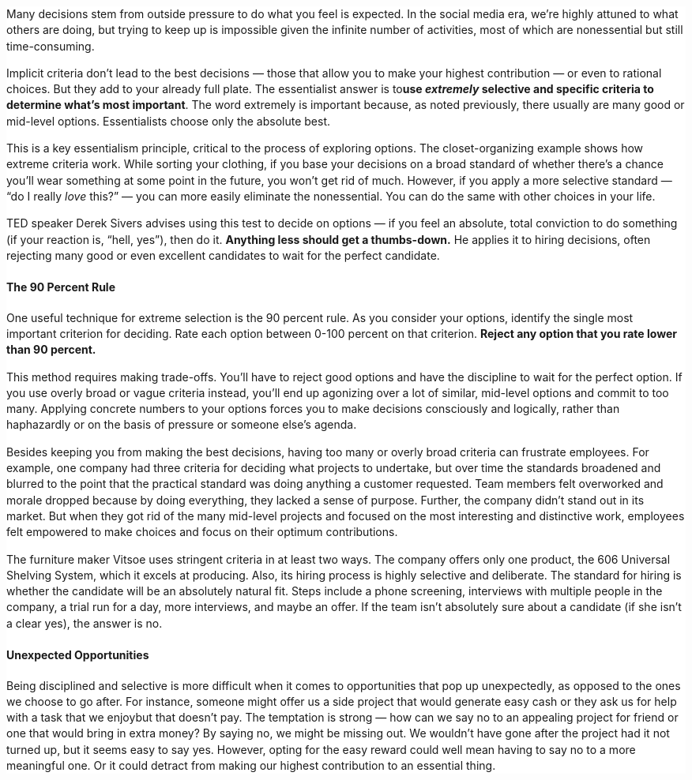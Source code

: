 Many decisions stem from outside pressure to do what you feel is expected. In the social media era, we’re highly attuned to what others are doing, but trying to keep up is impossible given the infinite number of activities, most of which are nonessential but still time-consuming.

Implicit criteria don’t lead to the best decisions — those that allow you to make your highest contribution — or even to rational choices. But they add to your already full plate. The essentialist answer is to**use _extremely_ selective and specific criteria to determine what’s most important**. The word extremely is important because, as noted previously, there usually are many good or mid-level options. Essentialists choose only the absolute best.

This is a key essentialism principle, critical to the process of exploring options. The closet-organizing example shows how extreme criteria work. While sorting your clothing, if you base your decisions on a broad standard of whether there’s a chance you’ll wear something at some point in the future, you won’t get rid of much. However, if you apply a more selective standard — “do I really _love_ this?” — you can more easily eliminate the nonessential. You can do the same with other choices in your life.

TED speaker Derek Sivers advises using this test to decide on options — if you feel an absolute, total conviction to do something (if your reaction is, “hell, yes”), then do it. **Anything less should get a thumbs-down.** He applies it to hiring decisions, often rejecting many good or even excellent candidates to wait for the perfect candidate.

#### The 90 Percent Rule

One useful technique for extreme selection is the 90 percent rule. As you consider your options, identify the single most important criterion for deciding. Rate each option between 0-100 percent on that criterion. **Reject any option that you rate lower than 90 percent.**

This method requires making trade-offs. You’ll have to reject good options and have the discipline to wait for the perfect option. If you use overly broad or vague criteria instead, you’ll end up agonizing over a lot of similar, mid-level options and commit to too many. Applying concrete numbers to your options forces you to make decisions consciously and logically, rather than haphazardly or on the basis of pressure or someone else’s agenda.

Besides keeping you from making the best decisions, having too many or overly broad criteria can frustrate employees. For example, one company had three criteria for deciding what projects to undertake, but over time the standards broadened and blurred to the point that the practical standard was doing anything a customer requested. Team members felt overworked and morale dropped because by doing everything, they lacked a sense of purpose. Further, the company didn’t stand out in its market. But when they got rid of the many mid-level projects and focused on the most interesting and distinctive work, employees felt empowered to make choices and focus on their optimum contributions.

The furniture maker Vitsoe uses stringent criteria in at least two ways. The company offers only one product, the 606 Universal Shelving System, which it excels at producing. Also, its hiring process is highly selective and deliberate. The standard for hiring is whether the candidate will be an absolutely natural fit. Steps include a phone screening, interviews with multiple people in the company, a trial run for a day, more interviews, and maybe an offer. If the team isn’t absolutely sure about a candidate (if she isn’t a clear yes), the answer is no.

#### Unexpected Opportunities

Being disciplined and selective is more difficult when it comes to opportunities that pop up unexpectedly, as opposed to the ones we choose to go after. For instance, someone might offer us a side project that would generate easy cash or they ask us for help with a task that we enjoybut that doesn’t pay. The temptation is strong — how can we say no to an appealing project for friend or one that would bring in extra money? By saying no, we might be missing out. We wouldn’t have gone after the project had it not turned up, but it seems easy to say yes. However, opting for the easy reward could well mean having to say no to a more meaningful one. Or it could detract from making our highest contribution to an essential thing.
